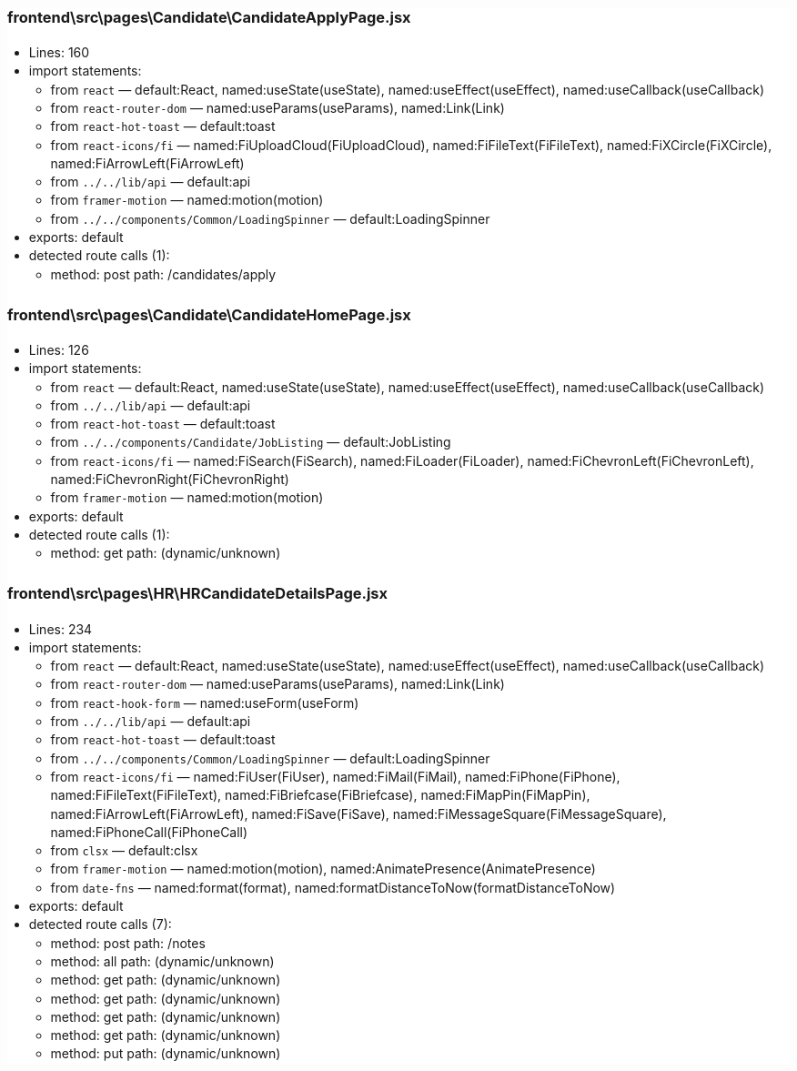 ### frontend\src\pages\Candidate\CandidateApplyPage.jsx
- Lines: 160
- import statements:
  - from `react` — default:React, named:useState(useState), named:useEffect(useEffect), named:useCallback(useCallback)
  - from `react-router-dom` — named:useParams(useParams), named:Link(Link)
  - from `react-hot-toast` — default:toast
  - from `react-icons/fi` — named:FiUploadCloud(FiUploadCloud), named:FiFileText(FiFileText), named:FiXCircle(FiXCircle), named:FiArrowLeft(FiArrowLeft)
  - from `../../lib/api` — default:api
  - from `framer-motion` — named:motion(motion)
  - from `../../components/Common/LoadingSpinner` — default:LoadingSpinner
- exports: default
- detected route calls (1):
  - method: post path: /candidates/apply

### frontend\src\pages\Candidate\CandidateHomePage.jsx
- Lines: 126
- import statements:
  - from `react` — default:React, named:useState(useState), named:useEffect(useEffect), named:useCallback(useCallback)
  - from `../../lib/api` — default:api
  - from `react-hot-toast` — default:toast
  - from `../../components/Candidate/JobListing` — default:JobListing
  - from `react-icons/fi` — named:FiSearch(FiSearch), named:FiLoader(FiLoader), named:FiChevronLeft(FiChevronLeft), named:FiChevronRight(FiChevronRight)
  - from `framer-motion` — named:motion(motion)
- exports: default
- detected route calls (1):
  - method: get path: (dynamic/unknown)

### frontend\src\pages\HR\HRCandidateDetailsPage.jsx
- Lines: 234
- import statements:
  - from `react` — default:React, named:useState(useState), named:useEffect(useEffect), named:useCallback(useCallback)
  - from `react-router-dom` — named:useParams(useParams), named:Link(Link)
  - from `react-hook-form` — named:useForm(useForm)
  - from `../../lib/api` — default:api
  - from `react-hot-toast` — default:toast
  - from `../../components/Common/LoadingSpinner` — default:LoadingSpinner
  - from `react-icons/fi` — named:FiUser(FiUser), named:FiMail(FiMail), named:FiPhone(FiPhone), named:FiFileText(FiFileText), named:FiBriefcase(FiBriefcase), named:FiMapPin(FiMapPin), named:FiArrowLeft(FiArrowLeft), named:FiSave(FiSave), named:FiMessageSquare(FiMessageSquare), named:FiPhoneCall(FiPhoneCall)
  - from `clsx` — default:clsx
  - from `framer-motion` — named:motion(motion), named:AnimatePresence(AnimatePresence)
  - from `date-fns` — named:format(format), named:formatDistanceToNow(formatDistanceToNow)
- exports: default
- detected route calls (7):
  - method: post path: /notes
  - method: all path: (dynamic/unknown)
  - method: get path: (dynamic/unknown)
  - method: get path: (dynamic/unknown)
  - method: get path: (dynamic/unknown)
  - method: get path: (dynamic/unknown)
  - method: put path: (dynamic/unknown)
